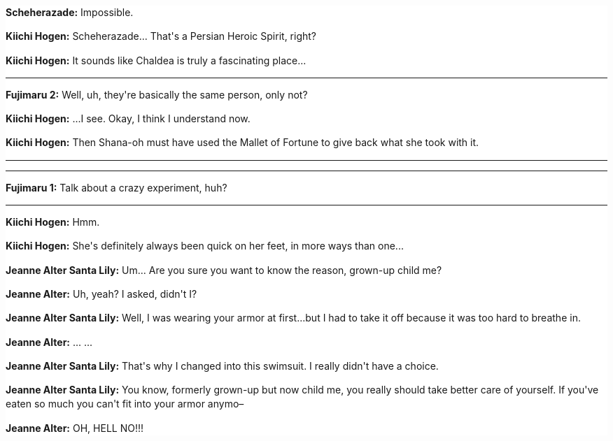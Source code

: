 **Scheherazade:**
Impossible.

**Kiichi Hogen:**
Scheherazade... That's a Persian Heroic Spirit, right?

**Kiichi Hogen:**
It sounds like Chaldea is truly a fascinating place...

---

**Fujimaru 2:**
Well, uh, they're basically the same person, only not?

**Kiichi Hogen:**
...I see. Okay, I think I understand now.

**Kiichi Hogen:**
Then Shana-oh must have used the Mallet of Fortune to give back what she took with it.

---

---

**Fujimaru 1:**
Talk about a crazy experiment, huh?

---

**Kiichi Hogen:**
Hmm.

**Kiichi Hogen:**
She's definitely always been quick on her feet,
in more ways than one...

**Jeanne Alter Santa Lily:**
Um... Are you sure you want to know the reason, grown-up child me?

**Jeanne Alter:**
Uh, yeah? I asked, didn't I?

**Jeanne Alter Santa Lily:**
Well, I was wearing your armor at first...but I had to take it off because it was too hard to breathe in.

**Jeanne Alter:**
...
...

**Jeanne Alter Santa Lily:**
That's why I changed into this swimsuit.
I really didn't have a choice.

**Jeanne Alter Santa Lily:**
You know, formerly grown-up but now child me, you really should take better care of yourself. If you've eaten so much you can't fit into your armor anymo&ndash;

**Jeanne Alter:**
OH, HELL NO!!!
